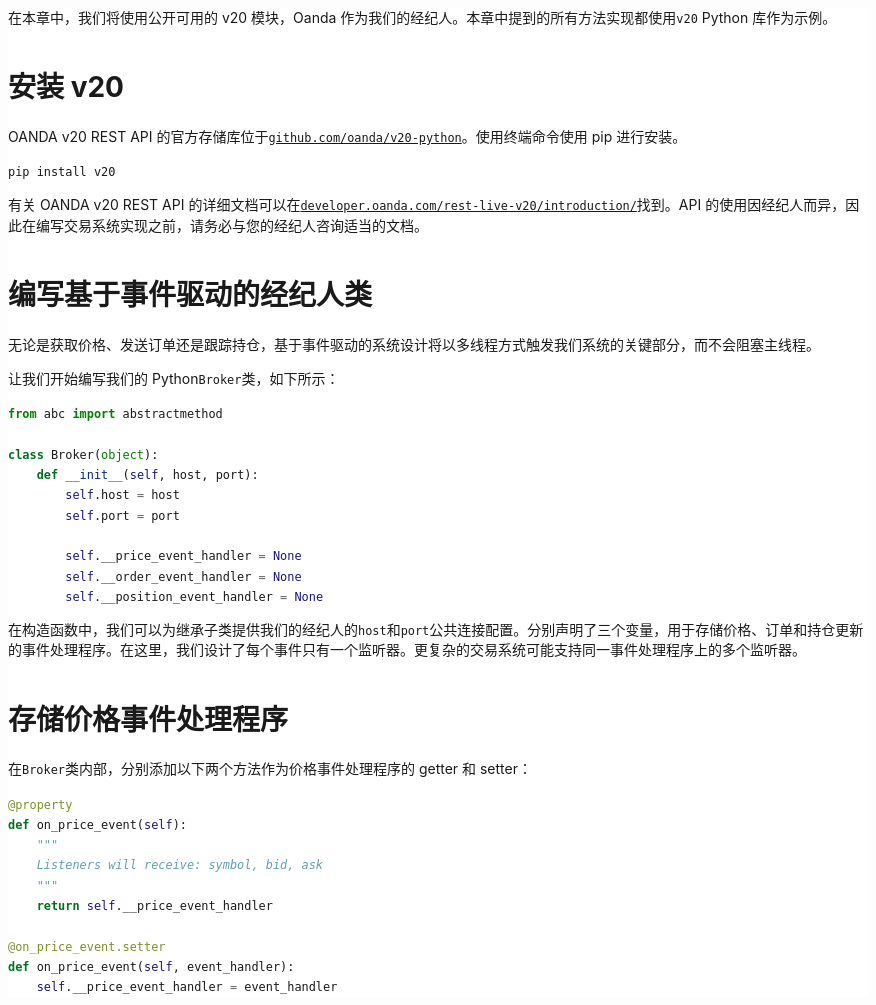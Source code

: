 在本章中，我们将使用公开可用的 v20 模块，Oanda 作为我们的经纪人。本章中提到的所有方法实现都使用`v20` Python 库作为示例。

# 安装 v20

OANDA v20 REST API 的官方存储库位于[`github.com/oanda/v20-python`](https://github.com/oanda/v20-python)。使用终端命令使用 pip 进行安装。

```py
pip install v20 
```

有关 OANDA v20 REST API 的详细文档可以在[`developer.oanda.com/rest-live-v20/introduction/`](http://developer.oanda.com/rest-live-v20/introduction/)找到。API 的使用因经纪人而异，因此在编写交易系统实现之前，请务必与您的经纪人咨询适当的文档。

# 编写基于事件驱动的经纪人类

无论是获取价格、发送订单还是跟踪持仓，基于事件驱动的系统设计将以多线程方式触发我们系统的关键部分，而不会阻塞主线程。

让我们开始编写我们的 Python`Broker`类，如下所示：

```py
from abc import abstractmethod

class Broker(object):
    def __init__(self, host, port):
        self.host = host
        self.port = port

        self.__price_event_handler = None
        self.__order_event_handler = None
        self.__position_event_handler = None
```

在构造函数中，我们可以为继承子类提供我们的经纪人的`host`和`port`公共连接配置。分别声明了三个变量，用于存储价格、订单和持仓更新的事件处理程序。在这里，我们设计了每个事件只有一个监听器。更复杂的交易系统可能支持同一事件处理程序上的多个监听器。

# 存储价格事件处理程序

在`Broker`类内部，分别添加以下两个方法作为价格事件处理程序的 getter 和 setter：

```py
@property
def on_price_event(self):
    """
    Listeners will receive: symbol, bid, ask
    """
    return self.__price_event_handler

@on_price_event.setter
def on_price_event(self, event_handler):
    self.__price_event_handler = event_handler
```
